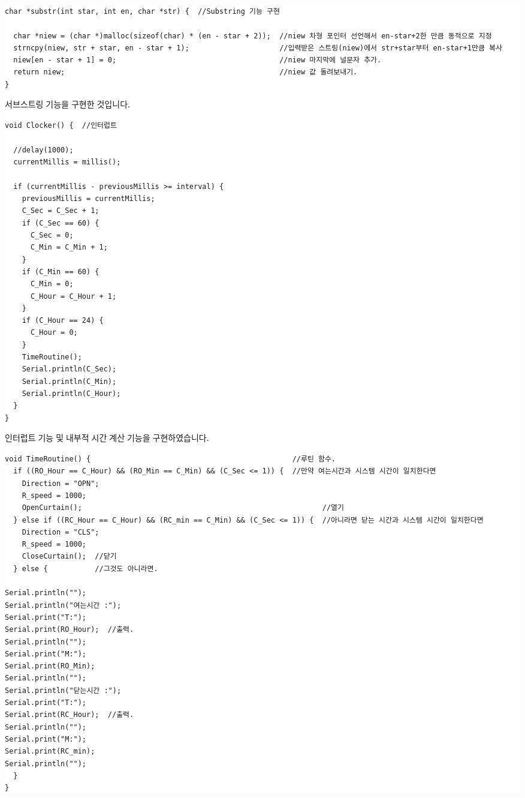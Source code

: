     char *substr(int star, int en, char *str) {  //Substring 기능 구현
    
      char *niew = (char *)malloc(sizeof(char) * (en - star + 2));  //niew 차형 포인터 선언해서 en-star+2한 만큼 동적으로 지정
      strncpy(niew, str + star, en - star + 1);                     //입력받은 스트링(niew)에서 str+star부터 en-star+1만큼 복사
      niew[en - star + 1] = 0;                                      //niew 마지막에 널문자 추가.
      return niew;                                                  //niew 값 돌려보내기.
    }
서브스트링 기능을 구현한 것입니다.

    void Clocker() {  //인터럽트
    
      //delay(1000);
      currentMillis = millis();
    
      if (currentMillis - previousMillis >= interval) {
        previousMillis = currentMillis;
        C_Sec = C_Sec + 1;
        if (C_Sec == 60) {
          C_Sec = 0;
          C_Min = C_Min + 1;
        }
        if (C_Min == 60) {
          C_Min = 0;
          C_Hour = C_Hour + 1;
        }
        if (C_Hour == 24) {
          C_Hour = 0;
        }
        TimeRoutine();
        Serial.println(C_Sec);
        Serial.println(C_Min);
        Serial.println(C_Hour);
      }
    }
인터럽트 기능 및 내부적 시간 계산 기능을 구현하였습니다.

    void TimeRoutine() {                                               //루틴 함수.
      if ((RO_Hour == C_Hour) && (RO_Min == C_Min) && (C_Sec <= 1)) {  //만약 여는시간과 시스템 시간이 일치한다면
        Direction = "OPN";
        R_speed = 1000;
        OpenCurtain();                                                        //열기
      } else if ((RC_Hour == C_Hour) && (RC_min == C_Min) && (C_Sec <= 1)) {  //아니라면 닫는 시간과 시스템 시간이 일치한다면
        Direction = "CLS";
        R_speed = 1000;
        CloseCurtain();  //닫기
      } else {           //그것도 아니라면.

    Serial.println("");
    Serial.println("여는시간 :");
    Serial.print("T:");
    Serial.print(RO_Hour);  //출력.
    Serial.println("");
    Serial.print("M:");
    Serial.print(RO_Min);
    Serial.println("");
    Serial.println("닫는시간 :");
    Serial.print("T:");
    Serial.print(RC_Hour);  //출력.
    Serial.println("");
    Serial.print("M:");
    Serial.print(RC_min);
    Serial.println("");
      }
    }